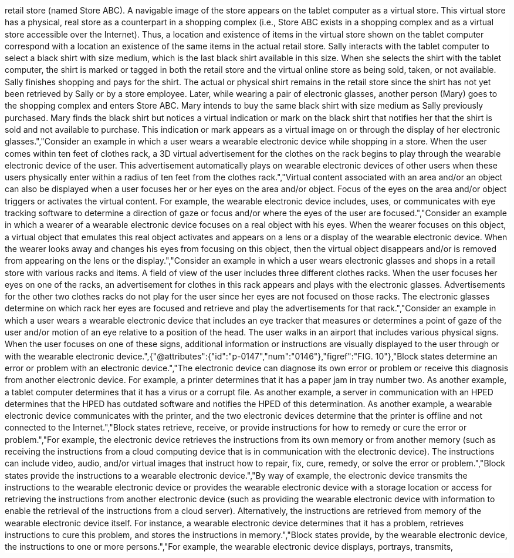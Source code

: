 retail store (named Store ABC). A navigable image of the store appears on the tablet computer as a virtual store. This virtual store has a physical, real store as a counterpart in a shopping complex (i.e., Store ABC exists in a shopping complex and as a virtual store accessible over the Internet). Thus, a location and existence of items in the virtual store shown on the tablet computer correspond with a location an existence of the same items in the actual retail store. Sally interacts with the tablet computer to select a black shirt with size medium, which is the last black shirt available in this size. When she selects the shirt with the tablet computer, the shirt is marked or tagged in both the retail store and the virtual online store as being sold, taken, or not available. Sally finishes shopping and pays for the shirt. The actual or physical shirt remains in the retail store since the shirt has not yet been retrieved by Sally or by a store employee. Later, while wearing a pair of electronic glasses, another person (Mary) goes to the shopping complex and enters Store ABC. Mary intends to buy the same black shirt with size medium as Sally previously purchased. Mary finds the black shirt but notices a virtual indication or mark on the black shirt that notifies her that the shirt is sold and not available to purchase. This indication or mark appears as a virtual image on or through the display of her electronic glasses.","Consider an example in which a user wears a wearable electronic device while shopping in a store. When the user comes within ten feet of clothes rack, a 3D virtual advertisement for the clothes on the rack begins to play through the wearable electronic device of the user. This advertisement automatically plays on wearable electronic devices of other users when these users physically enter within a radius of ten feet from the clothes rack.","Virtual content associated with an area and\/or an object can also be displayed when a user focuses her or her eyes on the area and\/or object. Focus of the eyes on the area and\/or object triggers or activates the virtual content. For example, the wearable electronic device includes, uses, or communicates with eye tracking software to determine a direction of gaze or focus and\/or where the eyes of the user are focused.","Consider an example in which a wearer of a wearable electronic device focuses on a real object with his eyes. When the wearer focuses on this object, a virtual object that emulates this real object activates and appears on a lens or a display of the wearable electronic device. When the wearer looks away and changes his eyes from focusing on this object, then the virtual object disappears and\/or is removed from appearing on the lens or the display.","Consider an example in which a user wears electronic glasses and shops in a retail store with various racks and items. A field of view of the user includes three different clothes racks. When the user focuses her eyes on one of the racks, an advertisement for clothes in this rack appears and plays with the electronic glasses. Advertisements for the other two clothes racks do not play for the user since her eyes are not focused on those racks. The electronic glasses determine on which rack her eyes are focused and retrieve and play the advertisements for that rack.","Consider an example in which a user wears a wearable electronic device that includes an eye tracker that measures or determines a point of gaze of the user and\/or motion of an eye relative to a position of the head. The user walks in an airport that includes various physical signs. When the user focuses on one of these signs, additional information or instructions are visually displayed to the user through or with the wearable electronic device.",{"@attributes":{"id":"p-0147","num":"0146"},"figref":"FIG. 10"},"Block  states determine an error or problem with an electronic device.","The electronic device can diagnose its own error or problem or receive this diagnosis from another electronic device. For example, a printer determines that it has a paper jam in tray number two. As another example, a tablet computer determines that it has a virus or a corrupt file. As another example, a server in communication with an HPED determines that the HPED has outdated software and notifies the HPED of this determination. As another example, a wearable electronic device communicates with the printer, and the two electronic devices determine that the printer is offline and not connected to the Internet.","Block  states retrieve, receive, or provide instructions for how to remedy or cure the error or problem.","For example, the electronic device retrieves the instructions from its own memory or from another memory (such as receiving the instructions from a cloud computing device that is in communication with the electronic device). The instructions can include video, audio, and\/or virtual images that instruct how to repair, fix, cure, remedy, or solve the error or problem.","Block  states provide the instructions to a wearable electronic device.","By way of example, the electronic device transmits the instructions to the wearable electronic device or provides the wearable electronic device with a storage location or access for retrieving the instructions from another electronic device (such as providing the wearable electronic device with information to enable the retrieval of the instructions from a cloud server). Alternatively, the instructions are retrieved from memory of the wearable electronic device itself. For instance, a wearable electronic device determines that it has a problem, retrieves instructions to cure this problem, and stores the instructions in memory.","Block  states provide, by the wearable electronic device, the instructions to one or more persons.","For example, the wearable electronic device displays, portrays, transmits,